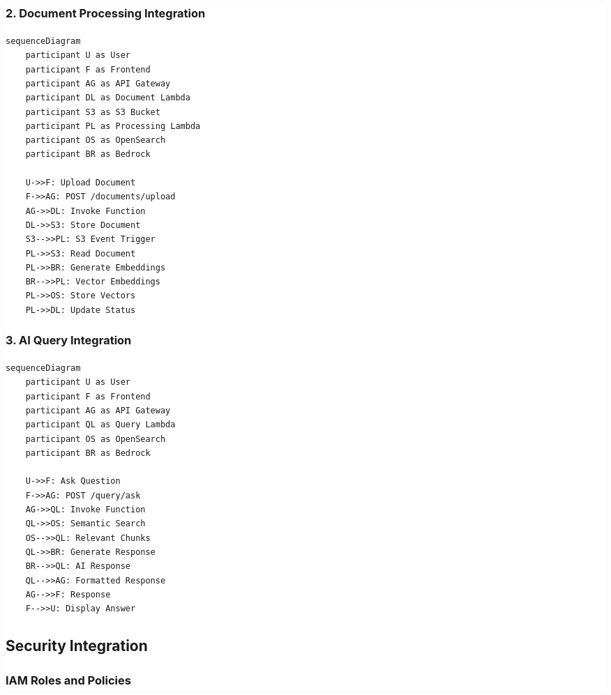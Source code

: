 ### 2. Document Processing Integration
```mermaid
sequenceDiagram
    participant U as User
    participant F as Frontend
    participant AG as API Gateway
    participant DL as Document Lambda
    participant S3 as S3 Bucket
    participant PL as Processing Lambda
    participant OS as OpenSearch
    participant BR as Bedrock
    
    U->>F: Upload Document
    F->>AG: POST /documents/upload
    AG->>DL: Invoke Function
    DL->>S3: Store Document
    S3-->>PL: S3 Event Trigger
    PL->>S3: Read Document
    PL->>BR: Generate Embeddings
    BR-->>PL: Vector Embeddings
    PL->>OS: Store Vectors
    PL->>DL: Update Status
```

### 3. AI Query Integration
```mermaid
sequenceDiagram
    participant U as User
    participant F as Frontend
    participant AG as API Gateway
    participant QL as Query Lambda
    participant OS as OpenSearch
    participant BR as Bedrock
    
    U->>F: Ask Question
    F->>AG: POST /query/ask
    AG->>QL: Invoke Function
    QL->>OS: Semantic Search
    OS-->>QL: Relevant Chunks
    QL->>BR: Generate Response
    BR-->>QL: AI Response
    QL-->>AG: Formatted Response
    AG-->>F: Response
    F-->>U: Display Answer
```

## Security Integration

### IAM Roles and Policies
